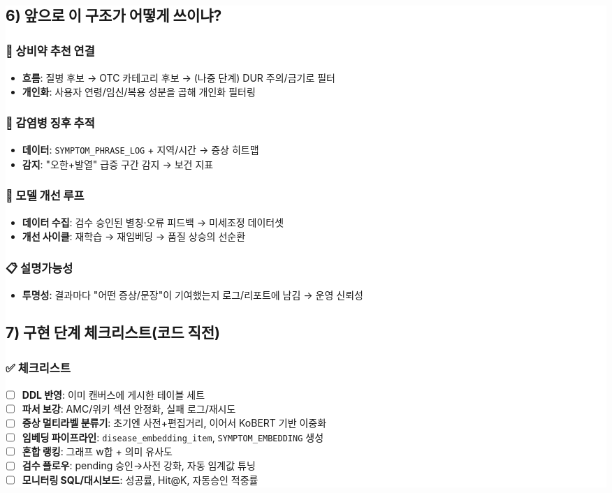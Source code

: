## 6) 앞으로 이 구조가 어떻게 쓰이냐?

### 💊 상비약 추천 연결
- **흐름**: 질병 후보 → OTC 카테고리 후보 → (나중 단계) DUR 주의/금기로 필터
- **개인화**: 사용자 연령/임신/복용 성분을 곱해 개인화 필터링

### 🦠 감염병 징후 추적
- **데이터**: `SYMPTOM_PHRASE_LOG` + 지역/시간 → 증상 히트맵
- **감지**: "오한+발열" 급증 구간 감지 → 보건 지표

### 🔄 모델 개선 루프
- **데이터 수집**: 검수 승인된 별칭·오류 피드백 → 미세조정 데이터셋
- **개선 사이클**: 재학습 → 재임베딩 → 품질 상승의 선순환

### 📋 설명가능성
- **투명성**: 결과마다 "어떤 증상/문장"이 기여했는지 로그/리포트에 남김 → 운영 신뢰성

## 7) 구현 단계 체크리스트(코드 직전)

### ✅ 체크리스트
- [ ] **DDL 반영**: 이미 캔버스에 게시한 테이블 세트
- [ ] **파서 보강**: AMC/위키 섹션 안정화, 실패 로그/재시도
- [ ] **증상 멀티라벨 분류기**: 초기엔 사전+편집거리, 이어서 KoBERT 기반 이중화
- [ ] **임베딩 파이프라인**: `disease_embedding_item`, `SYMPTOM_EMBEDDING` 생성
- [ ] **혼합 랭킹**: 그래프 w합 + 의미 유사도
- [ ] **검수 플로우**: pending 승인→사전 강화, 자동 임계값 튜닝
- [ ] **모니터링 SQL/대시보드**: 성공률, Hit@K, 자동승인 적중률